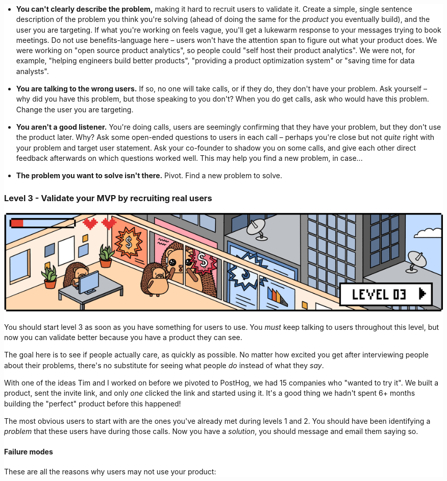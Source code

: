 * **You can't clearly describe the problem,** making it hard to recruit users to validate it. Create a simple, single sentence description of the problem you think you're solving (ahead of doing the same for the _product_ you eventually build), and the user you are targeting. If what you're working on feels vague, you'll get a lukewarm response to your messages trying to book meetings. Do not use benefits-language here – users won't have the attention span to figure out what your product does. We were working on "open source product analytics", so people could "self host their product analytics". We were not, for example, "helping engineers build better products", "providing a product optimization system" or "saving time for data analysts".

* **You are talking to the wrong users.** If so, no one will take calls, or if they do, they don't have your problem. Ask yourself – why did you have this problem, but those speaking to you don't? When you do get calls, ask who would have this problem. Change the user you are targeting.

* **You aren't a good listener.** You're doing calls, users are seemingly confirming that they have your problem, but they don't use the product later. Why? Ask some open-ended questions to users in each call – perhaps you're close but not _quite_ right with your problem and target user statement. Ask your co-founder to shadow you on some calls, and give each other direct feedback afterwards on which questions worked well. This may help you find a new problem, in case...

* **The problem you want to solve isn't there.** Pivot. Find a new problem to solve.

### Level 3 - Validate your MVP by recruiting real users

![pmf-guide](../images/blog/pmf-game-guide/pmf-level-3.png)

You should start level 3 as soon as you have something for users to use. You _must_ keep talking to users throughout this level, but now you can validate better because you have a product they can see.

The goal here is to see if people actually care, as quickly as possible. No matter how excited you get after interviewing people about their problems, there's no substitute for seeing what people _do_ instead of what they _say_. 

With one of the ideas Tim and I worked on before we pivoted to PostHog, we had 15 companies who "wanted to try it". We built a product, sent the invite link, and only _one_ clicked the link and started using it. It's a good thing we hadn't spent 6+ months building the "perfect" product before this happened!

The most obvious users to start with are the ones you've already met during levels 1 and 2. You should have been identifying a _problem_ that these users have during those calls. Now you have a _solution_, you should message and email them saying so.

#### Failure modes

These are all the reasons why users may not use your product:
